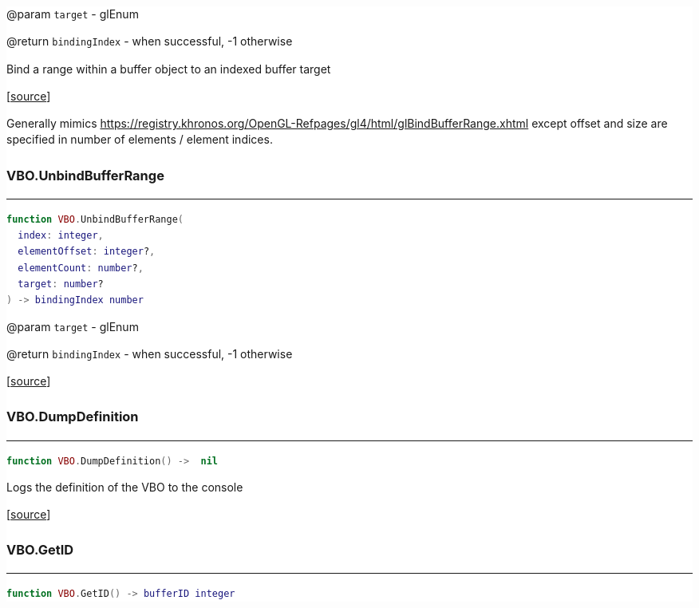 @param `target` - glEnum


@return `bindingIndex` - when successful, -1 otherwise





Bind a range within a buffer object to an indexed buffer target

[<a href="https://github.com/rhys-vdw/RecoilEngine/blob/39a0440f8b3d03a340a3db9cfeb2e589c3e7d595/rts/Lua/LuaVBOImpl.cpp#L1417-L1431" target="_blank">source</a>]

Generally mimics
https://registry.khronos.org/OpenGL-Refpages/gl4/html/glBindBufferRange.xhtml
except offset and size are specified in number of elements / element indices.








### VBO.UnbindBufferRange
---
```lua
function VBO.UnbindBufferRange(
  index: integer,
  elementOffset: integer?,
  elementCount: number?,
  target: number?
) -> bindingIndex number
```
@param `target` - glEnum


@return `bindingIndex` - when successful, -1 otherwise





[<a href="https://github.com/rhys-vdw/RecoilEngine/blob/39a0440f8b3d03a340a3db9cfeb2e589c3e7d595/rts/Lua/LuaVBOImpl.cpp#L1438-L1446" target="_blank">source</a>]








### VBO.DumpDefinition
---
```lua
function VBO.DumpDefinition() ->  nil
```





Logs the definition of the VBO to the console

[<a href="https://github.com/rhys-vdw/RecoilEngine/blob/39a0440f8b3d03a340a3db9cfeb2e589c3e7d595/rts/Lua/LuaVBOImpl.cpp#L1453-L1457" target="_blank">source</a>]








### VBO.GetID
---
```lua
function VBO.GetID() -> bufferID integer
```



